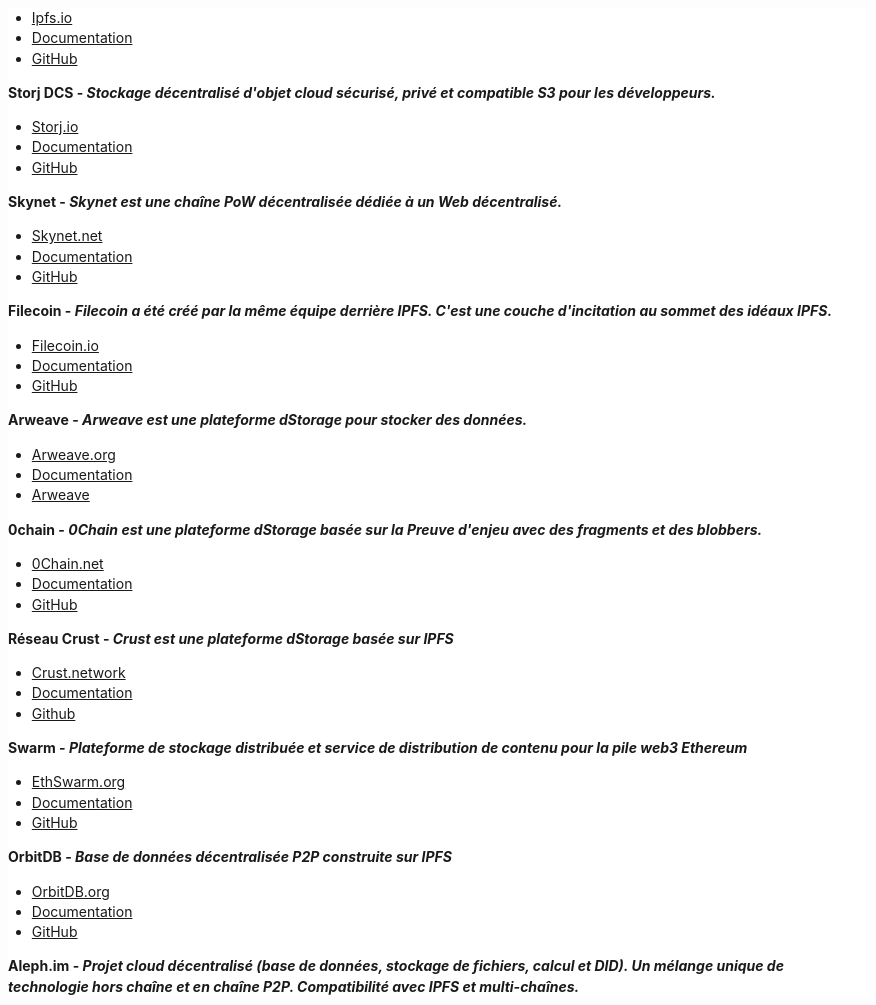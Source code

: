 - [Ipfs.io](https://ipfs.io/)
- [Documentation](https://docs.ipfs.io/)
- [GitHub](https://github.com/ipfs/ipfs)

**Storj DCS - _Stockage décentralisé d'objet cloud sécurisé, privé et compatible S3 pour les développeurs._**

- [Storj.io](https://storj.io/)
- [Documentation](https://docs.storj.io/)
- [GitHub](https://github.com/storj/storj)

**Skynet - _Skynet est une chaîne PoW décentralisée dédiée à un Web décentralisé._**

- [Skynet.net](https://siasky.net/)
- [Documentation](https://siasky.net/docs/)
- [GitHub](https://github.com/SkynetLabs/)

**Filecoin - _Filecoin a été créé par la même équipe derrière IPFS. C'est une couche d'incitation au sommet des idéaux IPFS._**

- [Filecoin.io](https://filecoin.io/)
- [Documentation](https://docs.filecoin.io/)
- [GitHub](https://github.com/filecoin-project/)

**Arweave - _Arweave est une plateforme dStorage pour stocker des données._**

- [Arweave.org](https://www.arweave.org/)
- [Documentation](https://docs.arweave.org/info/)
- [Arweave](https://github.com/ArweaveTeam/arweave/)

**0chain - _0Chain est une plateforme dStorage basée sur la Preuve d'enjeu avec des fragments et des blobbers._**

- [0Chain.net](https://0chain.net/)
- [Documentation](https://docs.0chain.net/0chain/)
- [GitHub](https://github.com/0chain/)

**Réseau Crust - _Crust est une plateforme dStorage basée sur IPFS_**

- [Crust.network](https://crust.network)
- [Documentation](https://wiki.crust.network)
- [Github](https://github.com/crustio)

**Swarm - _Plateforme de stockage distribuée et service de distribution de contenu pour la pile web3 Ethereum_**

- [EthSwarm.org](https://www.ethswarm.org/)
- [Documentation](https://docs.ethswarm.org/docs/)
- [GitHub](https://github.com/ethersphere/)

**OrbitDB - _Base de données décentralisée P2P construite sur IPFS_**

- [OrbitDB.org](https://orbitdb.org/)
- [Documentation](https://github.com/orbitdb/field-manual/)
- [GitHub](https://github.com/orbitdb/orbit-db/)

**Aleph.im - _Projet cloud décentralisé (base de données, stockage de fichiers, calcul et DID). Un mélange unique de technologie hors chaîne et en chaîne P2P. Compatibilité avec IPFS et multi-chaînes._**
